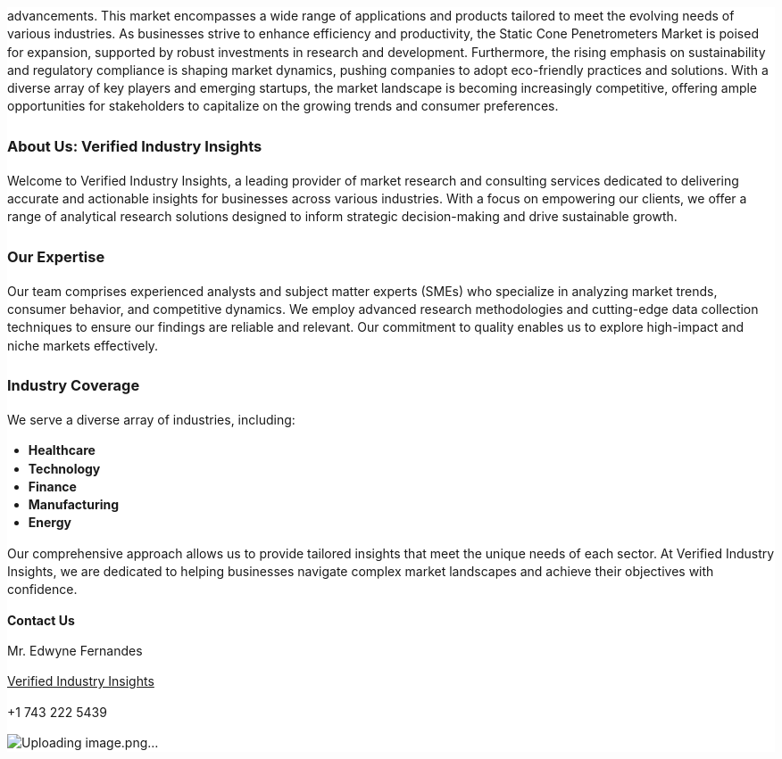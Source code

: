 advancements. This market encompasses a wide range of applications and products tailored to meet the evolving needs of various industries. As businesses strive to enhance efficiency and productivity, the Static Cone Penetrometers Market is poised for expansion, supported by robust investments in research and development. Furthermore, the rising emphasis on sustainability and regulatory compliance is shaping market dynamics, pushing companies to adopt eco-friendly practices and solutions. With a diverse array of key players and emerging startups, the market landscape is becoming increasingly competitive, offering ample opportunities for stakeholders to capitalize on the growing trends and consumer preferences.</p><h3>About Us: Verified Industry Insights</h3><p>Welcome to Verified Industry Insights, a leading provider of market research and consulting services dedicated to delivering accurate and actionable insights for businesses across various industries. With a focus on empowering our clients, we offer a range of analytical research solutions designed to inform strategic decision-making and drive sustainable growth.</p><h3>Our Expertise</h3><p>Our team comprises experienced analysts and subject matter experts (SMEs) who specialize in analyzing market trends, consumer behavior, and competitive dynamics. We employ advanced research methodologies and cutting-edge data collection techniques to ensure our findings are reliable and relevant. Our commitment to quality enables us to explore high-impact and niche markets effectively.</p><h3>Industry Coverage</h3><p>We serve a diverse array of industries, including:</p><ul><li><strong>Healthcare</strong></li><li><strong>Technology</strong></li><li><strong>Finance</strong></li><li><strong>Manufacturing</strong></li><li><strong>Energy</strong></li></ul><p>Our comprehensive approach allows us to provide tailored insights that meet the unique needs of each sector. At Verified Industry Insights, we are dedicated to helping businesses navigate complex market landscapes and achieve their objectives with confidence.</p><p><strong>Contact Us</strong></p><p>Mr. Edwyne Fernandes</p><p><a href="https://www.verifiedindustryinsights.com/">Verified Industry Insights</a></p><p>+1 743 222 5439</p>
![Uploading image.png…]()
